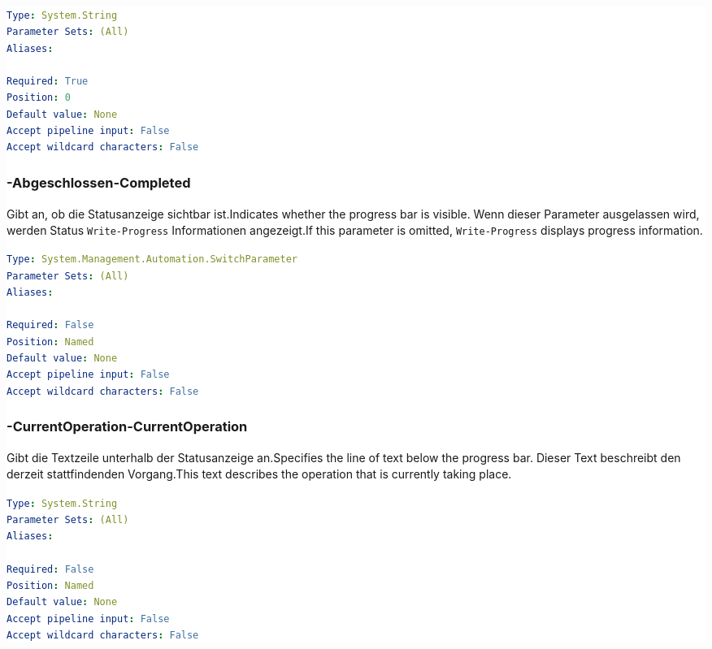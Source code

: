 ```yaml
Type: System.String
Parameter Sets: (All)
Aliases:

Required: True
Position: 0
Default value: None
Accept pipeline input: False
Accept wildcard characters: False
```

### <span data-ttu-id="0cbc5-127">-Abgeschlossen</span><span class="sxs-lookup"><span data-stu-id="0cbc5-127">-Completed</span></span>

<span data-ttu-id="0cbc5-128">Gibt an, ob die Statusanzeige sichtbar ist.</span><span class="sxs-lookup"><span data-stu-id="0cbc5-128">Indicates whether the progress bar is visible.</span></span>
<span data-ttu-id="0cbc5-129">Wenn dieser Parameter ausgelassen wird, werden Status `Write-Progress` Informationen angezeigt.</span><span class="sxs-lookup"><span data-stu-id="0cbc5-129">If this parameter is omitted, `Write-Progress` displays progress information.</span></span>

```yaml
Type: System.Management.Automation.SwitchParameter
Parameter Sets: (All)
Aliases:

Required: False
Position: Named
Default value: None
Accept pipeline input: False
Accept wildcard characters: False
```

### <span data-ttu-id="0cbc5-130">-CurrentOperation</span><span class="sxs-lookup"><span data-stu-id="0cbc5-130">-CurrentOperation</span></span>

<span data-ttu-id="0cbc5-131">Gibt die Textzeile unterhalb der Statusanzeige an.</span><span class="sxs-lookup"><span data-stu-id="0cbc5-131">Specifies the line of text below the progress bar.</span></span>
<span data-ttu-id="0cbc5-132">Dieser Text beschreibt den derzeit stattfindenden Vorgang.</span><span class="sxs-lookup"><span data-stu-id="0cbc5-132">This text describes the operation that is currently taking place.</span></span>

```yaml
Type: System.String
Parameter Sets: (All)
Aliases:

Required: False
Position: Named
Default value: None
Accept pipeline input: False
Accept wildcard characters: False
```
